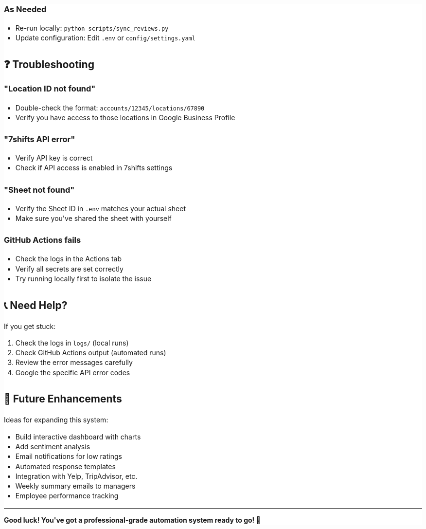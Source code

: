 ### As Needed
- Re-run locally: `python scripts/sync_reviews.py`
- Update configuration: Edit `.env` or `config/settings.yaml`

## ❓ Troubleshooting

### "Location ID not found"
- Double-check the format: `accounts/12345/locations/67890`
- Verify you have access to those locations in Google Business Profile

### "7shifts API error"
- Verify API key is correct
- Check if API access is enabled in 7shifts settings

### "Sheet not found"
- Verify the Sheet ID in `.env` matches your actual sheet
- Make sure you've shared the sheet with yourself

### GitHub Actions fails
- Check the logs in the Actions tab
- Verify all secrets are set correctly
- Try running locally first to isolate the issue

## 📞 Need Help?

If you get stuck:
1. Check the logs in `logs/` (local runs)
2. Check GitHub Actions output (automated runs)
3. Review the error messages carefully
4. Google the specific API error codes

## 🎯 Future Enhancements

Ideas for expanding this system:
- Build interactive dashboard with charts
- Add sentiment analysis
- Email notifications for low ratings
- Automated response templates
- Integration with Yelp, TripAdvisor, etc.
- Weekly summary emails to managers
- Employee performance tracking

---

**Good luck! You've got a professional-grade automation system ready to go! 🚀**
